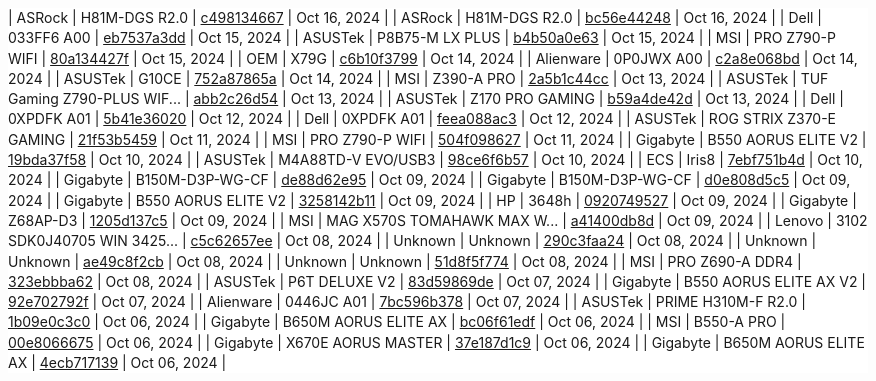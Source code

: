 | ASRock        | H81M-DGS R2.0               | [c498134667](https://linux-hardware.org/?probe=c498134667) | Oct 16, 2024 |
| ASRock        | H81M-DGS R2.0               | [bc56e44248](https://linux-hardware.org/?probe=bc56e44248) | Oct 16, 2024 |
| Dell          | 033FF6 A00                  | [eb7537a3dd](https://linux-hardware.org/?probe=eb7537a3dd) | Oct 15, 2024 |
| ASUSTek       | P8B75-M LX PLUS             | [b4b50a0e63](https://linux-hardware.org/?probe=b4b50a0e63) | Oct 15, 2024 |
| MSI           | PRO Z790-P WIFI             | [80a134427f](https://linux-hardware.org/?probe=80a134427f) | Oct 15, 2024 |
| OEM           | X79G                        | [c6b10f3799](https://linux-hardware.org/?probe=c6b10f3799) | Oct 14, 2024 |
| Alienware     | 0P0JWX A00                  | [c2a8e068bd](https://linux-hardware.org/?probe=c2a8e068bd) | Oct 14, 2024 |
| ASUSTek       | G10CE                       | [752a87865a](https://linux-hardware.org/?probe=752a87865a) | Oct 14, 2024 |
| MSI           | Z390-A PRO                  | [2a5b1c44cc](https://linux-hardware.org/?probe=2a5b1c44cc) | Oct 13, 2024 |
| ASUSTek       | TUF Gaming Z790-PLUS WIF... | [abb2c26d54](https://linux-hardware.org/?probe=abb2c26d54) | Oct 13, 2024 |
| ASUSTek       | Z170 PRO GAMING             | [b59a4de42d](https://linux-hardware.org/?probe=b59a4de42d) | Oct 13, 2024 |
| Dell          | 0XPDFK A01                  | [5b41e36020](https://linux-hardware.org/?probe=5b41e36020) | Oct 12, 2024 |
| Dell          | 0XPDFK A01                  | [feea088ac3](https://linux-hardware.org/?probe=feea088ac3) | Oct 12, 2024 |
| ASUSTek       | ROG STRIX Z370-E GAMING     | [21f53b5459](https://linux-hardware.org/?probe=21f53b5459) | Oct 11, 2024 |
| MSI           | PRO Z790-P WIFI             | [504f098627](https://linux-hardware.org/?probe=504f098627) | Oct 11, 2024 |
| Gigabyte      | B550 AORUS ELITE V2         | [19bda37f58](https://linux-hardware.org/?probe=19bda37f58) | Oct 10, 2024 |
| ASUSTek       | M4A88TD-V EVO/USB3          | [98ce6f6b57](https://linux-hardware.org/?probe=98ce6f6b57) | Oct 10, 2024 |
| ECS           | Iris8                       | [7ebf751b4d](https://linux-hardware.org/?probe=7ebf751b4d) | Oct 10, 2024 |
| Gigabyte      | B150M-D3P-WG-CF             | [de88d62e95](https://linux-hardware.org/?probe=de88d62e95) | Oct 09, 2024 |
| Gigabyte      | B150M-D3P-WG-CF             | [d0e808d5c5](https://linux-hardware.org/?probe=d0e808d5c5) | Oct 09, 2024 |
| Gigabyte      | B550 AORUS ELITE V2         | [3258142b11](https://linux-hardware.org/?probe=3258142b11) | Oct 09, 2024 |
| HP            | 3648h                       | [0920749527](https://linux-hardware.org/?probe=0920749527) | Oct 09, 2024 |
| Gigabyte      | Z68AP-D3                    | [1205d137c5](https://linux-hardware.org/?probe=1205d137c5) | Oct 09, 2024 |
| MSI           | MAG X570S TOMAHAWK MAX W... | [a41400db8d](https://linux-hardware.org/?probe=a41400db8d) | Oct 09, 2024 |
| Lenovo        | 3102 SDK0J40705 WIN 3425... | [c5c62657ee](https://linux-hardware.org/?probe=c5c62657ee) | Oct 08, 2024 |
| Unknown       | Unknown                     | [290c3faa24](https://linux-hardware.org/?probe=290c3faa24) | Oct 08, 2024 |
| Unknown       | Unknown                     | [ae49c8f2cb](https://linux-hardware.org/?probe=ae49c8f2cb) | Oct 08, 2024 |
| Unknown       | Unknown                     | [51d8f5f774](https://linux-hardware.org/?probe=51d8f5f774) | Oct 08, 2024 |
| MSI           | PRO Z690-A DDR4             | [323ebbba62](https://linux-hardware.org/?probe=323ebbba62) | Oct 08, 2024 |
| ASUSTek       | P6T DELUXE V2               | [83d59869de](https://linux-hardware.org/?probe=83d59869de) | Oct 07, 2024 |
| Gigabyte      | B550 AORUS ELITE AX V2      | [92e702792f](https://linux-hardware.org/?probe=92e702792f) | Oct 07, 2024 |
| Alienware     | 0446JC A01                  | [7bc596b378](https://linux-hardware.org/?probe=7bc596b378) | Oct 07, 2024 |
| ASUSTek       | PRIME H310M-F R2.0          | [1b09e0c3c0](https://linux-hardware.org/?probe=1b09e0c3c0) | Oct 06, 2024 |
| Gigabyte      | B650M AORUS ELITE AX        | [bc06f61edf](https://linux-hardware.org/?probe=bc06f61edf) | Oct 06, 2024 |
| MSI           | B550-A PRO                  | [00e8066675](https://linux-hardware.org/?probe=00e8066675) | Oct 06, 2024 |
| Gigabyte      | X670E AORUS MASTER          | [37e187d1c9](https://linux-hardware.org/?probe=37e187d1c9) | Oct 06, 2024 |
| Gigabyte      | B650M AORUS ELITE AX        | [4ecb717139](https://linux-hardware.org/?probe=4ecb717139) | Oct 06, 2024 |